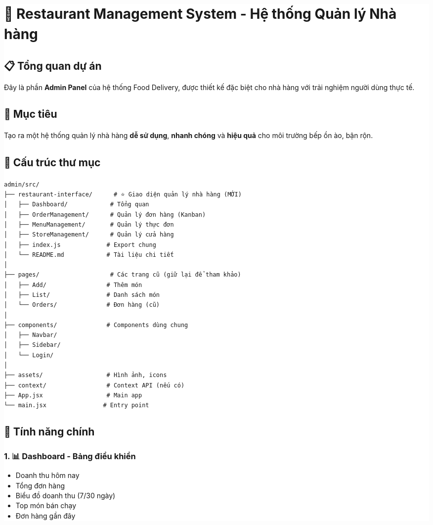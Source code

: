 # 🏪 Restaurant Management System - Hệ thống Quản lý Nhà hàng

## 📋 Tổng quan dự án

Đây là phần **Admin Panel** của hệ thống Food Delivery, được thiết kế đặc biệt cho nhà hàng với trải nghiệm người dùng thực tế.

## 🎯 Mục tiêu

Tạo ra một hệ thống quản lý nhà hàng **dễ sử dụng**, **nhanh chóng** và **hiệu quả** cho môi trường bếp ồn ào, bận rộn.

## 📂 Cấu trúc thư mục

```
admin/src/
├── restaurant-interface/      # ⭐ Giao diện quản lý nhà hàng (MỚI)
│   ├── Dashboard/            # Tổng quan
│   ├── OrderManagement/      # Quản lý đơn hàng (Kanban)
│   ├── MenuManagement/       # Quản lý thực đơn
│   ├── StoreManagement/      # Quản lý cửa hàng
│   ├── index.js             # Export chung
│   └── README.md            # Tài liệu chi tiết
│
├── pages/                    # Các trang cũ (giữ lại để tham khảo)
│   ├── Add/                 # Thêm món
│   ├── List/                # Danh sách món
│   └── Orders/              # Đơn hàng (cũ)
│
├── components/              # Components dùng chung
│   ├── Navbar/
│   ├── Sidebar/
│   └── Login/
│
├── assets/                  # Hình ảnh, icons
├── context/                 # Context API (nếu có)
├── App.jsx                  # Main app
└── main.jsx                # Entry point
```

## 🌟 Tính năng chính

### 1. 📊 Dashboard - Bảng điều khiển
- Doanh thu hôm nay
- Tổng đơn hàng
- Biểu đồ doanh thu (7/30 ngày)
- Top món bán chạy
- Đơn hàng gần đây
